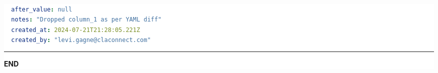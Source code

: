 ```yaml
  after_value: null
  notes: "Dropped column_1 as per YAML diff"
  created_at: 2024-07-21T21:28:05.221Z
  created_by: "levi.gagne@claconnect.com"
```

---

**END**

